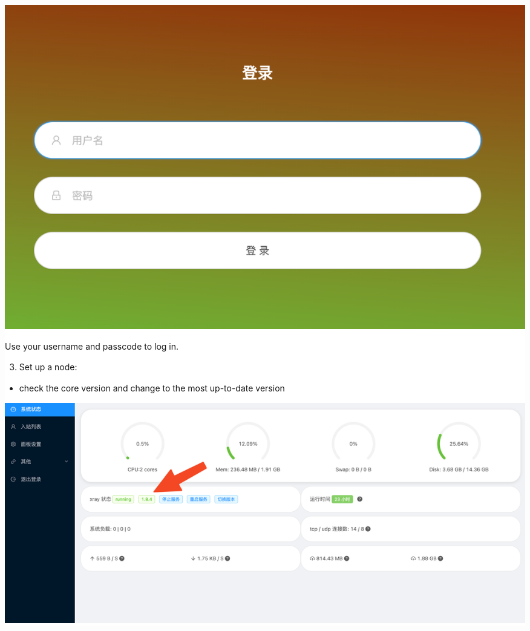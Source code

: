 ![SCR-20231108-txhw](./pic/SCR-20231108-txhw.png)

Use your username and passcode to log in.

3. Set up a node:

- check the core version and change to the most up-to-date version

![SCR-20231108-tyen](./pic/SCR-20231108-tyen.png)
